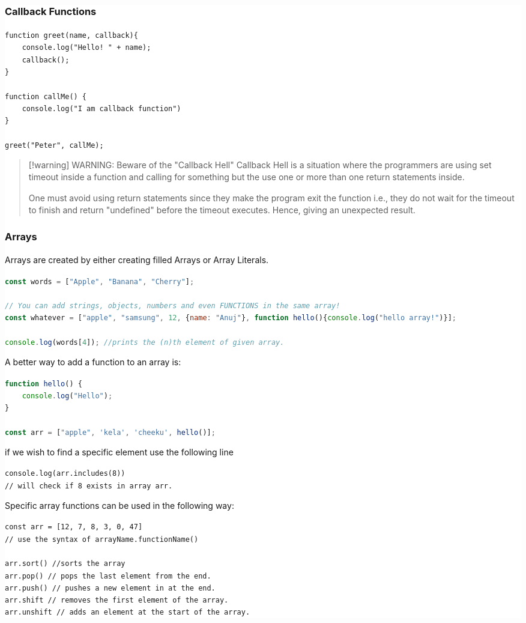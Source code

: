 ### Callback Functions
```JS
function greet(name, callback){
	console.log("Hello! " + name);
	callback();
}

function callMe() {
	console.log("I am callback function")
}

greet("Peter", callMe);
```


> [!warning] WARNING: Beware of the "Callback Hell"
> Callback Hell is a situation where the programmers are using set timeout inside a function and calling for something but the use one or more than one return statements inside.
>
> One must avoid using return statements since they make the program exit the function i.e., they do not wait for the timeout to finish and return "undefined" before the timeout executes. Hence, giving an unexpected result.

### Arrays
Arrays are created by either creating filled Arrays or Array Literals.
```JavaScript
const words = ["Apple", "Banana", "Cherry"];

// You can add strings, objects, numbers and even FUNCTIONS in the same array!
const whatever = ["apple", "samsung", 12, {name: "Anuj"}, function hello(){console.log("hello array!")}];

console.log(words[4]); //prints the (n)th element of given array.
```

A better way to add a function to an array is:
```JavaScript
function hello() {
	console.log("Hello");
}

const arr = ["apple", 'kela', 'cheeku', hello()];
```

if we wish to find a specific element use the following line
```JS
console.log(arr.includes(8)) 
// will check if 8 exists in array arr.
```

Specific array functions can be used in the following way:
```JS
const arr = [12, 7, 8, 3, 0, 47]
// use the syntax of arrayName.functionName()

arr.sort() //sorts the array
arr.pop() // pops the last element from the end.
arr.push() // pushes a new element in at the end.
arr.shift // removes the first element of the array.
arr.unshift // adds an element at the start of the array.
```
